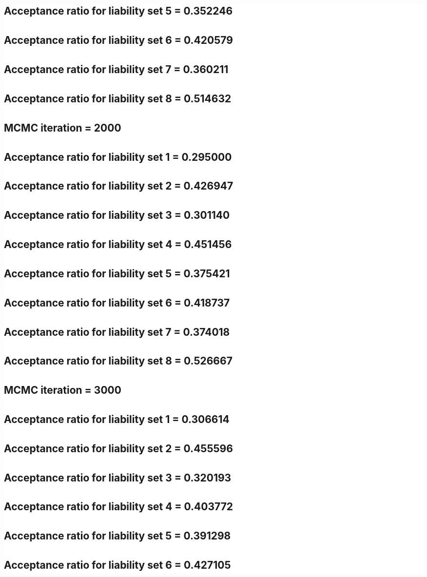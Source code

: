 ## 
##  Acceptance ratio for liability set 5 = 0.352246
## 
##  Acceptance ratio for liability set 6 = 0.420579
## 
##  Acceptance ratio for liability set 7 = 0.360211
## 
##  Acceptance ratio for liability set 8 = 0.514632
## 
##                        MCMC iteration = 2000
## 
##  Acceptance ratio for liability set 1 = 0.295000
## 
##  Acceptance ratio for liability set 2 = 0.426947
## 
##  Acceptance ratio for liability set 3 = 0.301140
## 
##  Acceptance ratio for liability set 4 = 0.451456
## 
##  Acceptance ratio for liability set 5 = 0.375421
## 
##  Acceptance ratio for liability set 6 = 0.418737
## 
##  Acceptance ratio for liability set 7 = 0.374018
## 
##  Acceptance ratio for liability set 8 = 0.526667
## 
##                        MCMC iteration = 3000
## 
##  Acceptance ratio for liability set 1 = 0.306614
## 
##  Acceptance ratio for liability set 2 = 0.455596
## 
##  Acceptance ratio for liability set 3 = 0.320193
## 
##  Acceptance ratio for liability set 4 = 0.403772
## 
##  Acceptance ratio for liability set 5 = 0.391298
## 
##  Acceptance ratio for liability set 6 = 0.427105
## 